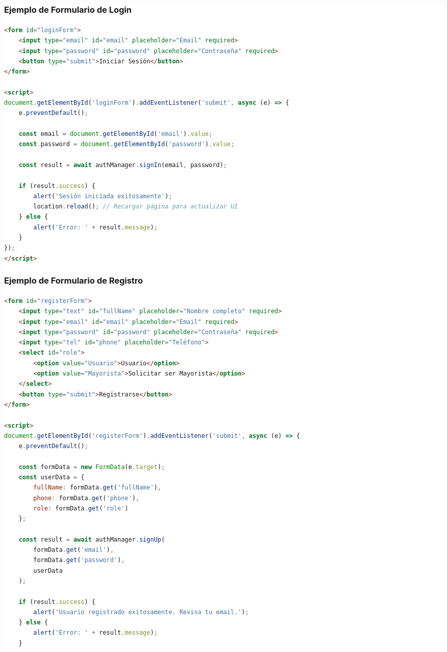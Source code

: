 ### Ejemplo de Formulario de Login
```html
<form id="loginForm">
    <input type="email" id="email" placeholder="Email" required>
    <input type="password" id="password" placeholder="Contraseña" required>
    <button type="submit">Iniciar Sesión</button>
</form>

<script>
document.getElementById('loginForm').addEventListener('submit', async (e) => {
    e.preventDefault();
    
    const email = document.getElementById('email').value;
    const password = document.getElementById('password').value;
    
    const result = await authManager.signIn(email, password);
    
    if (result.success) {
        alert('Sesión iniciada exitosamente');
        location.reload(); // Recargar página para actualizar UI
    } else {
        alert('Error: ' + result.message);
    }
});
</script>
```

### Ejemplo de Formulario de Registro
```html
<form id="registerForm">
    <input type="text" id="fullName" placeholder="Nombre completo" required>
    <input type="email" id="email" placeholder="Email" required>
    <input type="password" id="password" placeholder="Contraseña" required>
    <input type="tel" id="phone" placeholder="Teléfono">
    <select id="role">
        <option value="Usuario">Usuario</option>
        <option value="Mayorista">Solicitar ser Mayorista</option>
    </select>
    <button type="submit">Registrarse</button>
</form>

<script>
document.getElementById('registerForm').addEventListener('submit', async (e) => {
    e.preventDefault();
    
    const formData = new FormData(e.target);
    const userData = {
        fullName: formData.get('fullName'),
        phone: formData.get('phone'),
        role: formData.get('role')
    };
    
    const result = await authManager.signUp(
        formData.get('email'),
        formData.get('password'),
        userData
    );
    
    if (result.success) {
        alert('Usuario registrado exitosamente. Revisa tu email.');
    } else {
        alert('Error: ' + result.message);
    }
```